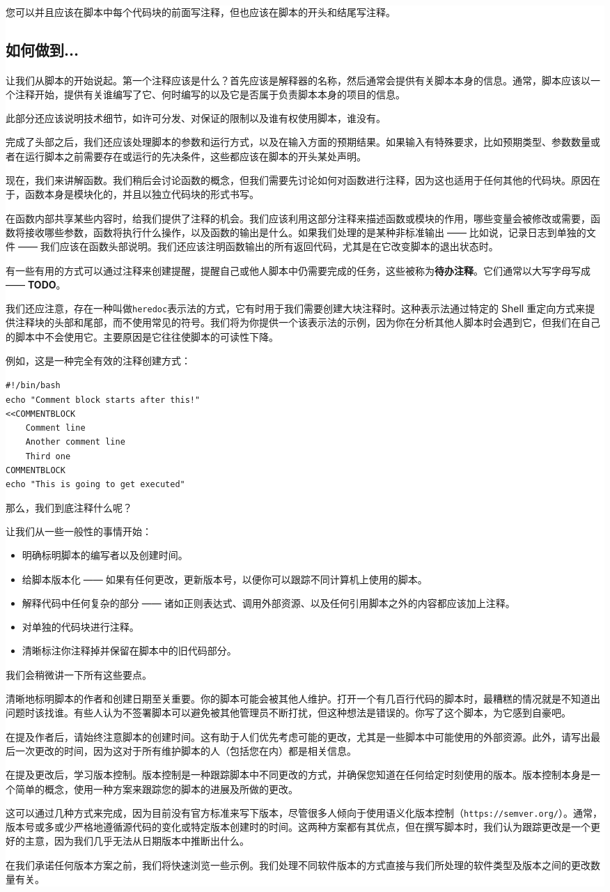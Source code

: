 您可以并且应该在脚本中每个代码块的前面写注释，但也应该在脚本的开头和结尾写注释。

## 如何做到…

让我们从脚本的开始说起。第一个注释应该是什么？首先应该是解释器的名称，然后通常会提供有关脚本本身的信息。通常，脚本应该以一个注释开始，提供有关谁编写了它、何时编写的以及它是否属于负责脚本本身的项目的信息。

此部分还应该说明技术细节，如许可分发、对保证的限制以及谁有权使用脚本，谁没有。

完成了头部之后，我们还应该处理脚本的参数和运行方式，以及在输入方面的预期结果。如果输入有特殊要求，比如预期类型、参数数量或者在运行脚本之前需要存在或运行的先决条件，这些都应该在脚本的开头某处声明。

现在，我们来讲解函数。我们稍后会讨论函数的概念，但我们需要先讨论如何对函数进行注释，因为这也适用于任何其他的代码块。原因在于，函数本身是模块化的，并且以独立代码块的形式书写。

在函数内部共享某些内容时，给我们提供了注释的机会。我们应该利用这部分注释来描述函数或模块的作用，哪些变量会被修改或需要，函数将接收哪些参数，函数将执行什么操作，以及函数的输出是什么。如果我们处理的是某种非标准输出 —— 比如说，记录日志到单独的文件 —— 我们应该在函数头部说明。我们还应该注明函数输出的所有返回代码，尤其是在它改变脚本的退出状态时。

有一些有用的方式可以通过注释来创建提醒，提醒自己或他人脚本中仍需要完成的任务，这些被称为**待办注释**。它们通常以大写字母写成 —— **TODO**。

我们还应注意，存在一种叫做`heredoc`表示法的方式，它有时用于我们需要创建大块注释时。这种表示法通过特定的 Shell 重定向方式来提供注释块的头部和尾部，而不使用常见的符号。我们将为你提供一个该表示法的示例，因为你在分析其他人脚本时会遇到它，但我们在自己的脚本中不会使用它。主要原因是它往往使脚本的可读性下降。

例如，这是一种完全有效的注释创建方式：

```
#!/bin/bash
echo "Comment block starts after this!"
<<COMMENTBLOCK
    Comment line
    Another comment line
    Third one
COMMENTBLOCK
echo "This is going to get executed"
```

那么，我们到底注释什么呢？

让我们从一些一般性的事情开始：

+   明确标明脚本的编写者以及创建时间。

+   给脚本版本化 —— 如果有任何更改，更新版本号，以便你可以跟踪不同计算机上使用的脚本。

+   解释代码中任何复杂的部分 —— 诸如正则表达式、调用外部资源、以及任何引用脚本之外的内容都应该加上注释。

+   对单独的代码块进行注释。

+   清晰标注你注释掉并保留在脚本中的旧代码部分。

我们会稍微讲一下所有这些要点。

清晰地标明脚本的作者和创建日期至关重要。你的脚本可能会被其他人维护。打开一个有几百行代码的脚本时，最糟糕的情况就是不知道出问题时该找谁。有些人认为不签署脚本可以避免被其他管理员不断打扰，但这种想法是错误的。你写了这个脚本，为它感到自豪吧。

在提及作者后，请始终注意脚本的创建时间。这有助于人们优先考虑可能的更改，尤其是一些脚本中可能使用的外部资源。此外，请写出最后一次更改的时间，因为这对于所有维护脚本的人（包括您在内）都是相关信息。

在提及更改后，学习版本控制。版本控制是一种跟踪脚本中不同更改的方式，并确保您知道在任何给定时刻使用的版本。版本控制本身是一个简单的概念，使用一种方案来跟踪您的脚本的进展及所做的更改。

这可以通过几种方式来完成，因为目前没有官方标准来写下版本，尽管很多人倾向于使用语义化版本控制（`https://semver.org/`）。通常，版本号或多或少严格地遵循源代码的变化或特定版本创建时的时间。这两种方案都有其优点，但在撰写脚本时，我们认为跟踪更改是一个更好的主意，因为我们几乎无法从日期版本中推断出什么。

在我们承诺任何版本方案之前，我们将快速浏览一些示例。我们处理不同软件版本的方式直接与我们所处理的软件类型及版本之间的更改数量有关。
